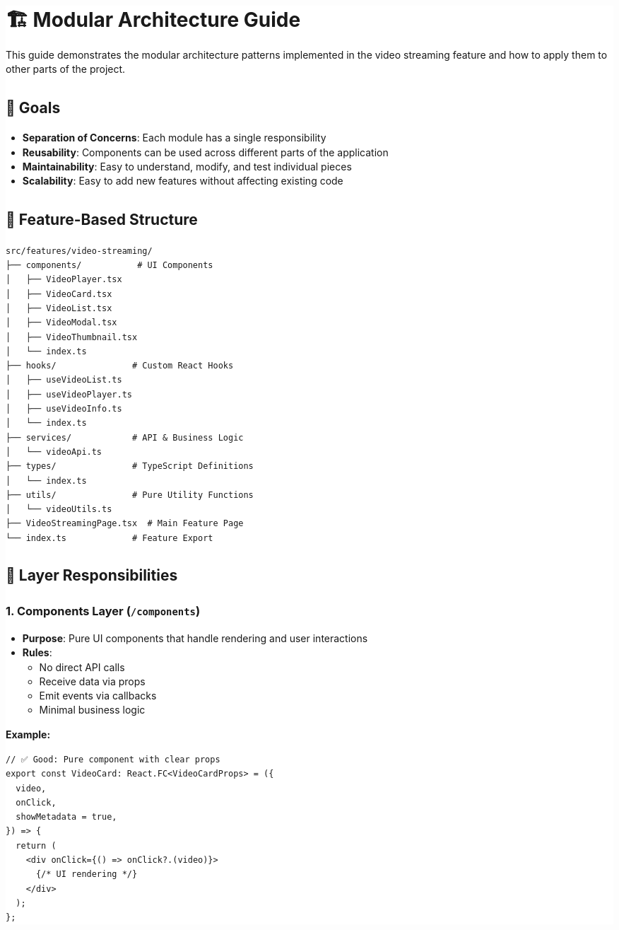 # 🏗️ Modular Architecture Guide

This guide demonstrates the modular architecture patterns implemented in the video streaming feature and how to apply them to other parts of the project.

## 🎯 Goals

- **Separation of Concerns**: Each module has a single responsibility
- **Reusability**: Components can be used across different parts of the application
- **Maintainability**: Easy to understand, modify, and test individual pieces
- **Scalability**: Easy to add new features without affecting existing code

## 📁 Feature-Based Structure

```
src/features/video-streaming/
├── components/           # UI Components
│   ├── VideoPlayer.tsx
│   ├── VideoCard.tsx
│   ├── VideoList.tsx
│   ├── VideoModal.tsx
│   ├── VideoThumbnail.tsx
│   └── index.ts
├── hooks/               # Custom React Hooks
│   ├── useVideoList.ts
│   ├── useVideoPlayer.ts
│   ├── useVideoInfo.ts
│   └── index.ts
├── services/            # API & Business Logic
│   └── videoApi.ts
├── types/               # TypeScript Definitions
│   └── index.ts
├── utils/               # Pure Utility Functions
│   └── videoUtils.ts
├── VideoStreamingPage.tsx  # Main Feature Page
└── index.ts             # Feature Export
```

## 🧩 Layer Responsibilities

### 1. **Components Layer** (`/components`)
- **Purpose**: Pure UI components that handle rendering and user interactions
- **Rules**: 
  - No direct API calls
  - Receive data via props
  - Emit events via callbacks
  - Minimal business logic

**Example:**
```tsx
// ✅ Good: Pure component with clear props
export const VideoCard: React.FC<VideoCardProps> = ({
  video,
  onClick,
  showMetadata = true,
}) => {
  return (
    <div onClick={() => onClick?.(video)}>
      {/* UI rendering */}
    </div>
  );
};
```